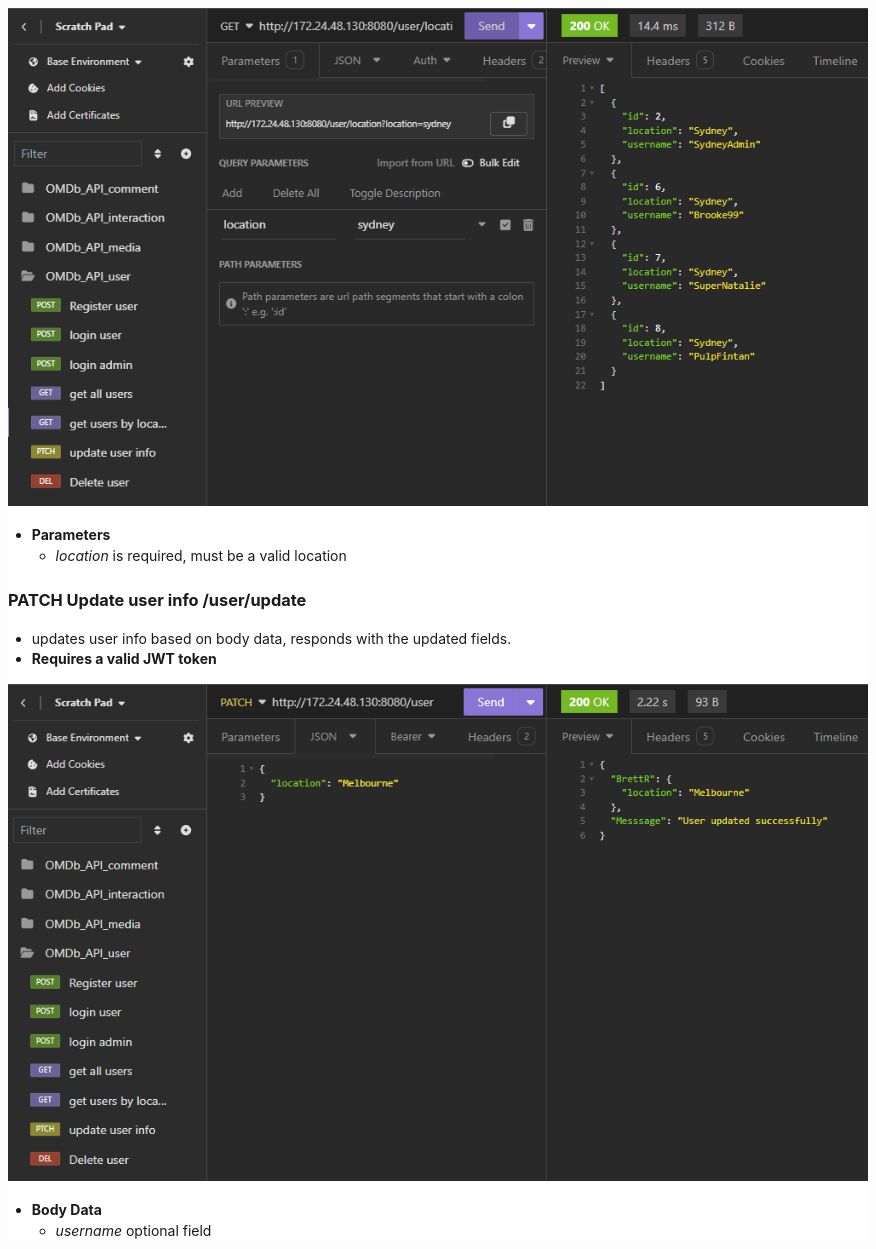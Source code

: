 ![Get users by location](./docs/get_users_location.png)
* **Parameters**
    * *location* is required, must be a valid location


### PATCH Update user info /user/update
* updates user info based on body data, responds with the updated fields.
* **Requires a valid JWT token**

![Update user info](./docs/update_user.png)
* **Body Data**
    * *username* optional field
